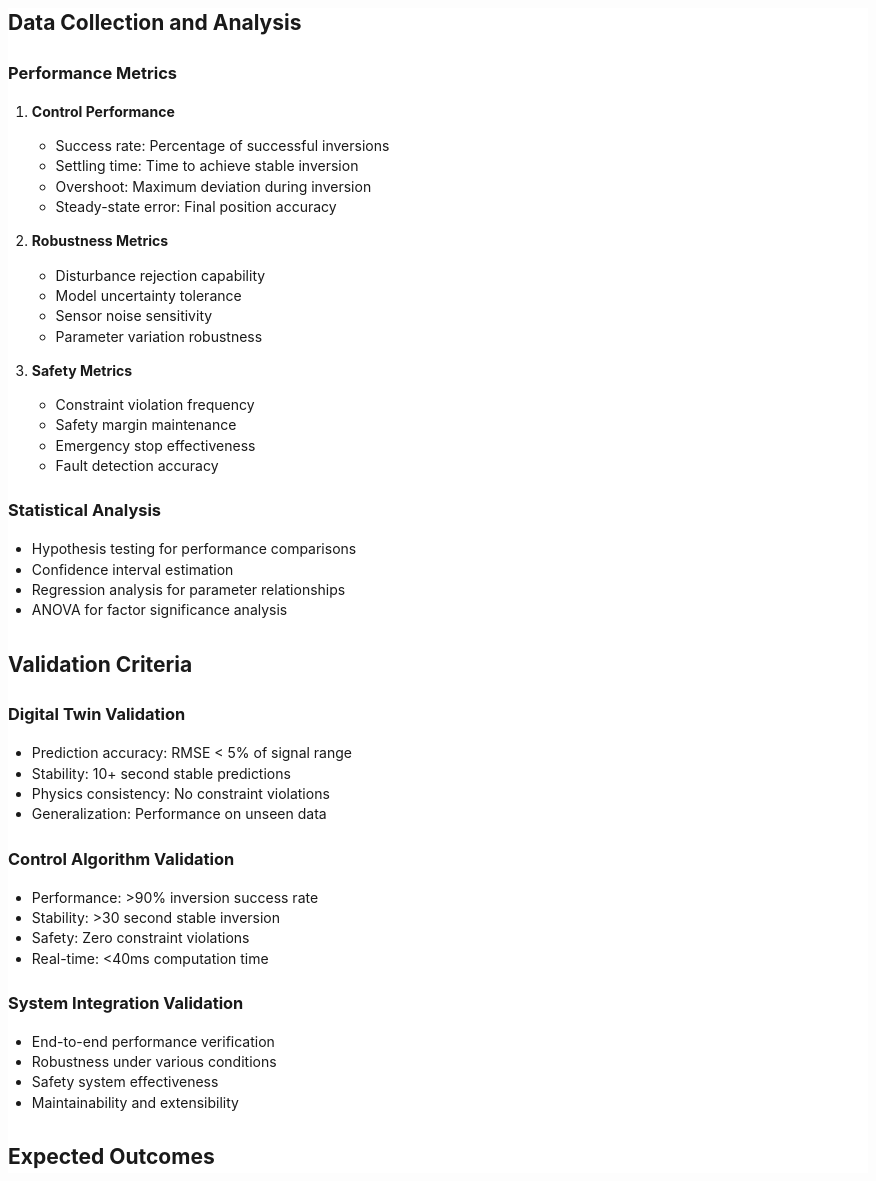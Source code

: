 ## Data Collection and Analysis

### Performance Metrics
1. **Control Performance**
   - Success rate: Percentage of successful inversions
   - Settling time: Time to achieve stable inversion
   - Overshoot: Maximum deviation during inversion
   - Steady-state error: Final position accuracy

2. **Robustness Metrics**
   - Disturbance rejection capability
   - Model uncertainty tolerance
   - Sensor noise sensitivity
   - Parameter variation robustness

3. **Safety Metrics**
   - Constraint violation frequency
   - Safety margin maintenance
   - Emergency stop effectiveness
   - Fault detection accuracy

### Statistical Analysis
- Hypothesis testing for performance comparisons
- Confidence interval estimation
- Regression analysis for parameter relationships
- ANOVA for factor significance analysis

## Validation Criteria

### Digital Twin Validation
- Prediction accuracy: RMSE < 5% of signal range
- Stability: 10+ second stable predictions
- Physics consistency: No constraint violations
- Generalization: Performance on unseen data

### Control Algorithm Validation
- Performance: >90% inversion success rate
- Stability: >30 second stable inversion
- Safety: Zero constraint violations
- Real-time: <40ms computation time

### System Integration Validation
- End-to-end performance verification
- Robustness under various conditions
- Safety system effectiveness
- Maintainability and extensibility

## Expected Outcomes
